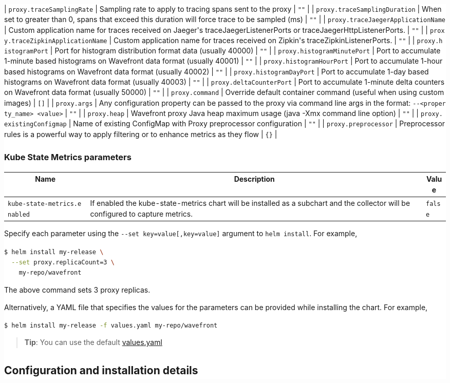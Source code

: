 | `proxy.traceSamplingRate`                               | Sampling rate to apply to tracing spans sent to the proxy                                                                               | `""`                      |
| `proxy.traceSamplingDuration`                           | When set to greater than 0, spans that exceed this duration will force trace to be sampled (ms)                                         | `""`                      |
| `proxy.traceJaegerApplicationName`                      | Custom application name for traces received on Jaeger's traceJaegerListenerPorts or traceJaegerHttpListenerPorts.                       | `""`                      |
| `proxy.traceZipkinApplicationName`                      | Custom application name for traces received on Zipkin's traceZipkinListenerPorts.                                                       | `""`                      |
| `proxy.histogramPort`                                   | Port for histogram distribution format data (usually 40000)                                                                             | `""`                      |
| `proxy.histogramMinutePort`                             | Port to accumulate 1-minute based histograms on Wavefront data format (usually 40001)                                                   | `""`                      |
| `proxy.histogramHourPort`                               | Port to accumulate 1-hour based histograms on Wavefront data format (usually 40002)                                                     | `""`                      |
| `proxy.histogramDayPort`                                | Port to accumulate 1-day based histograms on Wavefront data format (usually 40003)                                                      | `""`                      |
| `proxy.deltaCounterPort`                                | Port to accumulate 1-minute delta counters on Wavefront data format (usually 50000)                                                     | `""`                      |
| `proxy.command`                                         | Override default container command (useful when using custom images)                                                                    | `[]`                      |
| `proxy.args`                                            | Any configuration property can be passed to the proxy via command line args in the format: `--<property_name> <value>`                  | `""`                      |
| `proxy.heap`                                            | Wavefront proxy Java heap maximum usage (java -Xmx command line option)                                                                 | `""`                      |
| `proxy.existingConfigmap`                               | Name of existing ConfigMap with Proxy preprocessor configuration                                                                        | `""`                      |
| `proxy.preprocessor`                                    | Preprocessor rules is a powerful way to apply filtering or to enhance metrics as they flow                                              | `{}`                      |


### Kube State Metrics parameters

| Name                         | Description                                                                                                                      | Value   |
| ---------------------------- | -------------------------------------------------------------------------------------------------------------------------------- | ------- |
| `kube-state-metrics.enabled` | If enabled the kube-state-metrics chart will be installed as a subchart and the collector will be configured to capture metrics. | `false` |


Specify each parameter using the `--set key=value[,key=value]` argument to `helm install`. For example,

```bash
$ helm install my-release \
  --set proxy.replicaCount=3 \
    my-repo/wavefront
```

The above command sets 3 proxy replicas.

Alternatively, a YAML file that specifies the values for the parameters can be provided while installing the chart. For example,

```bash
$ helm install my-release -f values.yaml my-repo/wavefront
```

> **Tip**: You can use the default [values.yaml](values.yaml)

## Configuration and installation details
